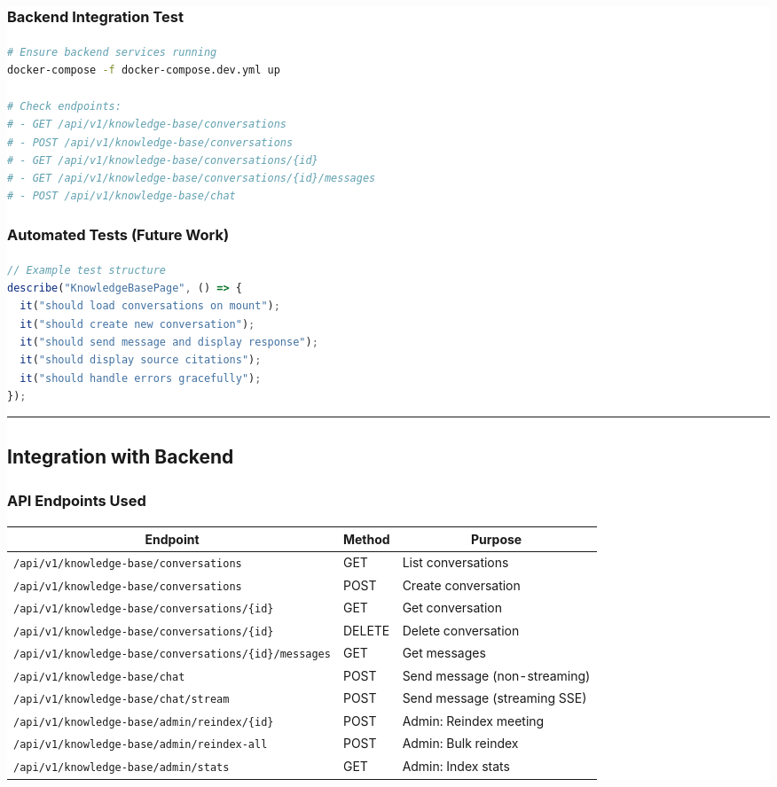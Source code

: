 ### Backend Integration Test

```bash
# Ensure backend services running
docker-compose -f docker-compose.dev.yml up

# Check endpoints:
# - GET /api/v1/knowledge-base/conversations
# - POST /api/v1/knowledge-base/conversations
# - GET /api/v1/knowledge-base/conversations/{id}
# - GET /api/v1/knowledge-base/conversations/{id}/messages
# - POST /api/v1/knowledge-base/chat
```

### Automated Tests (Future Work)

```typescript
// Example test structure
describe("KnowledgeBasePage", () => {
  it("should load conversations on mount");
  it("should create new conversation");
  it("should send message and display response");
  it("should display source citations");
  it("should handle errors gracefully");
});
```

---

## Integration with Backend

### API Endpoints Used

| Endpoint                                             | Method | Purpose                      |
| ---------------------------------------------------- | ------ | ---------------------------- |
| `/api/v1/knowledge-base/conversations`               | GET    | List conversations           |
| `/api/v1/knowledge-base/conversations`               | POST   | Create conversation          |
| `/api/v1/knowledge-base/conversations/{id}`          | GET    | Get conversation             |
| `/api/v1/knowledge-base/conversations/{id}`          | DELETE | Delete conversation          |
| `/api/v1/knowledge-base/conversations/{id}/messages` | GET    | Get messages                 |
| `/api/v1/knowledge-base/chat`                        | POST   | Send message (non-streaming) |
| `/api/v1/knowledge-base/chat/stream`                 | POST   | Send message (streaming SSE) |
| `/api/v1/knowledge-base/admin/reindex/{id}`          | POST   | Admin: Reindex meeting       |
| `/api/v1/knowledge-base/admin/reindex-all`           | POST   | Admin: Bulk reindex          |
| `/api/v1/knowledge-base/admin/stats`                 | GET    | Admin: Index stats           |
